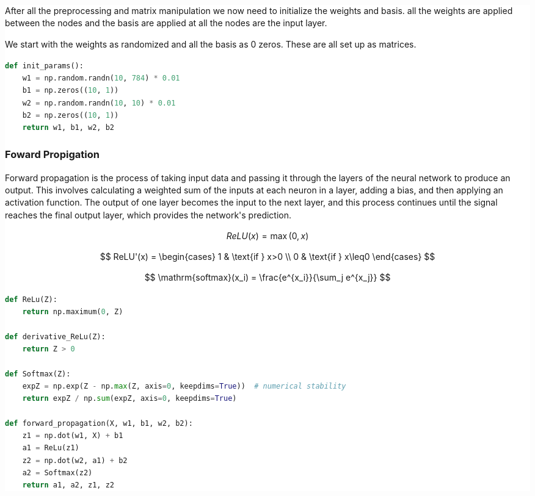 
After all the preprocessing and matrix manipulation we now need to initialize the weights and basis. all the weights are applied between the nodes and the basis are applied at all the nodes are the input layer. 

We start with the weights as randomized and all the basis as 0 zeros. These are all set up as matrices. 

```python
def init_params():
    w1 = np.random.randn(10, 784) * 0.01
    b1 = np.zeros((10, 1))
    w2 = np.random.randn(10, 10) * 0.01
    b2 = np.zeros((10, 1))
    return w1, b1, w2, b2
```

### Foward Propigation

Forward propagation is the process of taking input data and passing it through the layers of the neural network to produce an output. This involves calculating a weighted sum of the inputs at each neuron in a layer, adding a bias, and then applying an activation function. The output of one layer becomes the input to the next layer, and this process continues until the signal reaches the final output layer, which provides the network's prediction.

$$
ReLU(x) = \max(0, x)
$$


$$
ReLU'(x) =
\begin{cases}
1 & \text{if } x>0 \\
0 & \text{if } x\leq0
\end{cases}
$$


$$
\mathrm{softmax}(x_i) = \frac{e^{x_i}}{\sum_j e^{x_j}}
$$


```python
def ReLu(Z):
    return np.maximum(0, Z)

def derivative_ReLu(Z):
    return Z > 0

def Softmax(Z):
    expZ = np.exp(Z - np.max(Z, axis=0, keepdims=True))  # numerical stability
    return expZ / np.sum(expZ, axis=0, keepdims=True)

def forward_propagation(X, w1, b1, w2, b2):
    z1 = np.dot(w1, X) + b1
    a1 = ReLu(z1)
    z2 = np.dot(w2, a1) + b2
    a2 = Softmax(z2)
    return a1, a2, z1, z2
```
